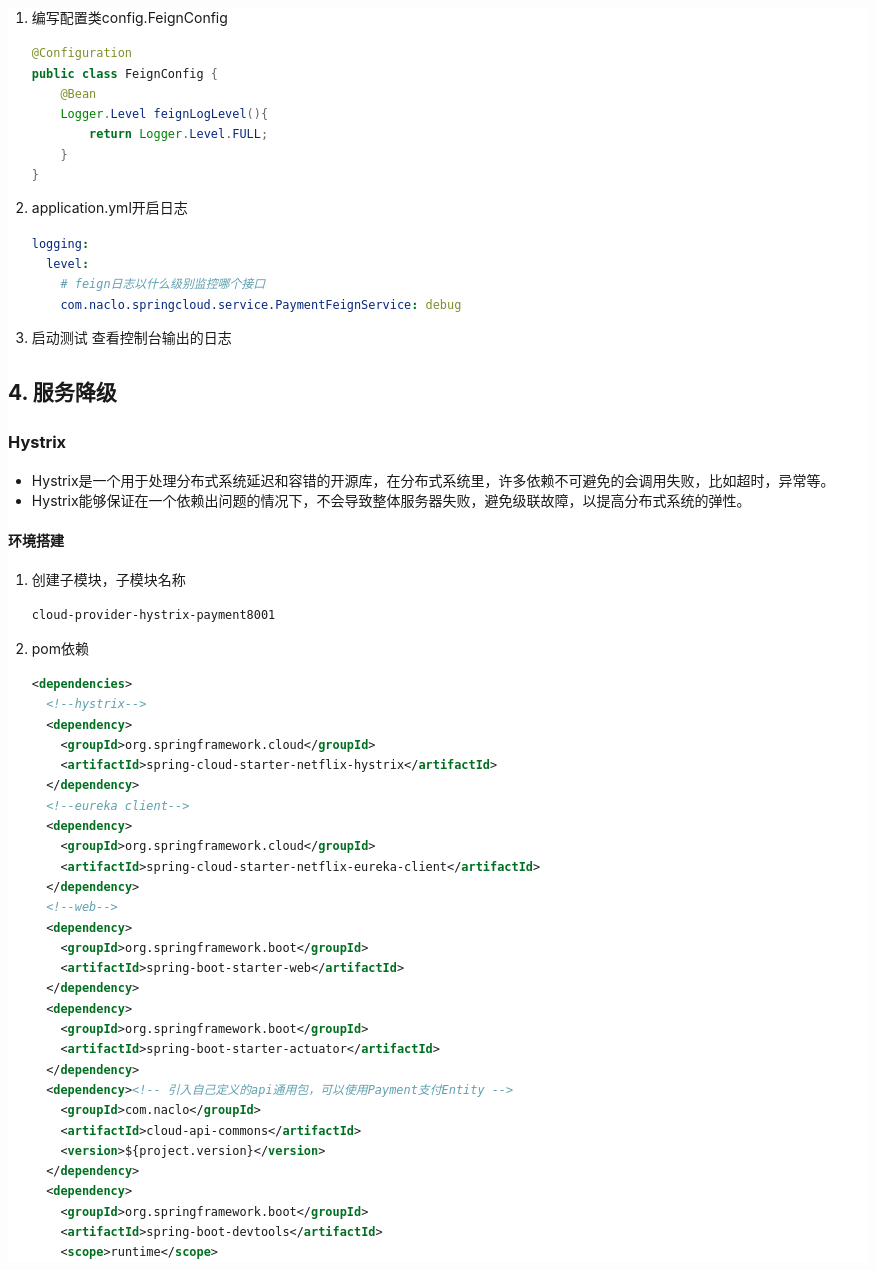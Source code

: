1. 编写配置类config.FeignConfig

   ````java
   @Configuration
   public class FeignConfig {
       @Bean
       Logger.Level feignLogLevel(){
           return Logger.Level.FULL;
       }
   }
   ````

2. application.yml开启日志

   ````yaml
   logging:
     level:
       # feign日志以什么级别监控哪个接口
       com.naclo.springcloud.service.PaymentFeignService: debug
   ````

3. 启动测试 查看控制台输出的日志

## 4. 服务降级

### Hystrix

- Hystrix是一个用于处理分布式系统延迟和容错的开源库，在分布式系统里，许多依赖不可避免的会调用失败，比如超时，异常等。
- Hystrix能够保证在一个依赖出问题的情况下，不会导致整体服务器失败，避免级联故障，以提高分布式系统的弹性。

#### 环境搭建

1. 创建子模块，子模块名称

   `cloud-provider-hystrix-payment8001`

2. pom依赖

   ````xml
   <dependencies>
     <!--hystrix-->
     <dependency>
       <groupId>org.springframework.cloud</groupId>
       <artifactId>spring-cloud-starter-netflix-hystrix</artifactId>
     </dependency>
     <!--eureka client-->
     <dependency>
       <groupId>org.springframework.cloud</groupId>
       <artifactId>spring-cloud-starter-netflix-eureka-client</artifactId>
     </dependency>
     <!--web-->
     <dependency>
       <groupId>org.springframework.boot</groupId>
       <artifactId>spring-boot-starter-web</artifactId>
     </dependency>
     <dependency>
       <groupId>org.springframework.boot</groupId>
       <artifactId>spring-boot-starter-actuator</artifactId>
     </dependency>
     <dependency><!-- 引入自己定义的api通用包，可以使用Payment支付Entity -->
       <groupId>com.naclo</groupId>
       <artifactId>cloud-api-commons</artifactId>
       <version>${project.version}</version>
     </dependency>
     <dependency>
       <groupId>org.springframework.boot</groupId>
       <artifactId>spring-boot-devtools</artifactId>
       <scope>runtime</scope>
   ````